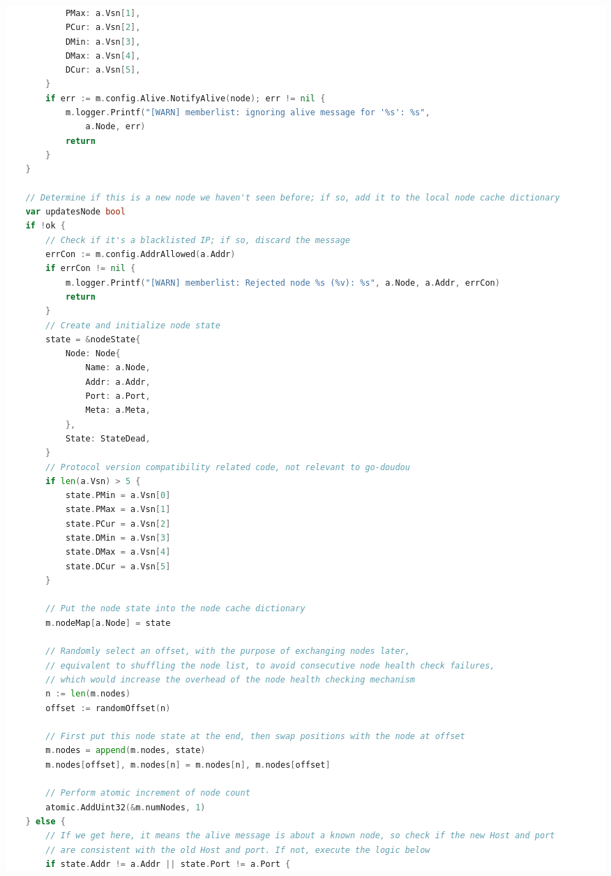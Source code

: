 ```go
			PMax: a.Vsn[1],
			PCur: a.Vsn[2],
			DMin: a.Vsn[3],
			DMax: a.Vsn[4],
			DCur: a.Vsn[5],
		}
		if err := m.config.Alive.NotifyAlive(node); err != nil {
			m.logger.Printf("[WARN] memberlist: ignoring alive message for '%s': %s",
				a.Node, err)
			return
		}
	}

	// Determine if this is a new node we haven't seen before; if so, add it to the local node cache dictionary
	var updatesNode bool
	if !ok {
        // Check if it's a blacklisted IP; if so, discard the message
		errCon := m.config.AddrAllowed(a.Addr)
		if errCon != nil {
			m.logger.Printf("[WARN] memberlist: Rejected node %s (%v): %s", a.Node, a.Addr, errCon)
			return
		}
        // Create and initialize node state
		state = &nodeState{
			Node: Node{
				Name: a.Node,
				Addr: a.Addr,
				Port: a.Port,
				Meta: a.Meta,
			},
			State: StateDead,
		}
        // Protocol version compatibility related code, not relevant to go-doudou
		if len(a.Vsn) > 5 {
			state.PMin = a.Vsn[0]
			state.PMax = a.Vsn[1]
			state.PCur = a.Vsn[2]
			state.DMin = a.Vsn[3]
			state.DMax = a.Vsn[4]
			state.DCur = a.Vsn[5]
		}

		// Put the node state into the node cache dictionary
		m.nodeMap[a.Node] = state

		// Randomly select an offset, with the purpose of exchanging nodes later,
        // equivalent to shuffling the node list, to avoid consecutive node health check failures,
        // which would increase the overhead of the node health checking mechanism
		n := len(m.nodes)
		offset := randomOffset(n)

		// First put this node state at the end, then swap positions with the node at offset
		m.nodes = append(m.nodes, state)
		m.nodes[offset], m.nodes[n] = m.nodes[n], m.nodes[offset]

		// Perform atomic increment of node count
		atomic.AddUint32(&m.numNodes, 1)
	} else {
        // If we get here, it means the alive message is about a known node, so check if the new Host and port
        // are consistent with the old Host and port. If not, execute the logic below
		if state.Addr != a.Addr || state.Port != a.Port {
```
